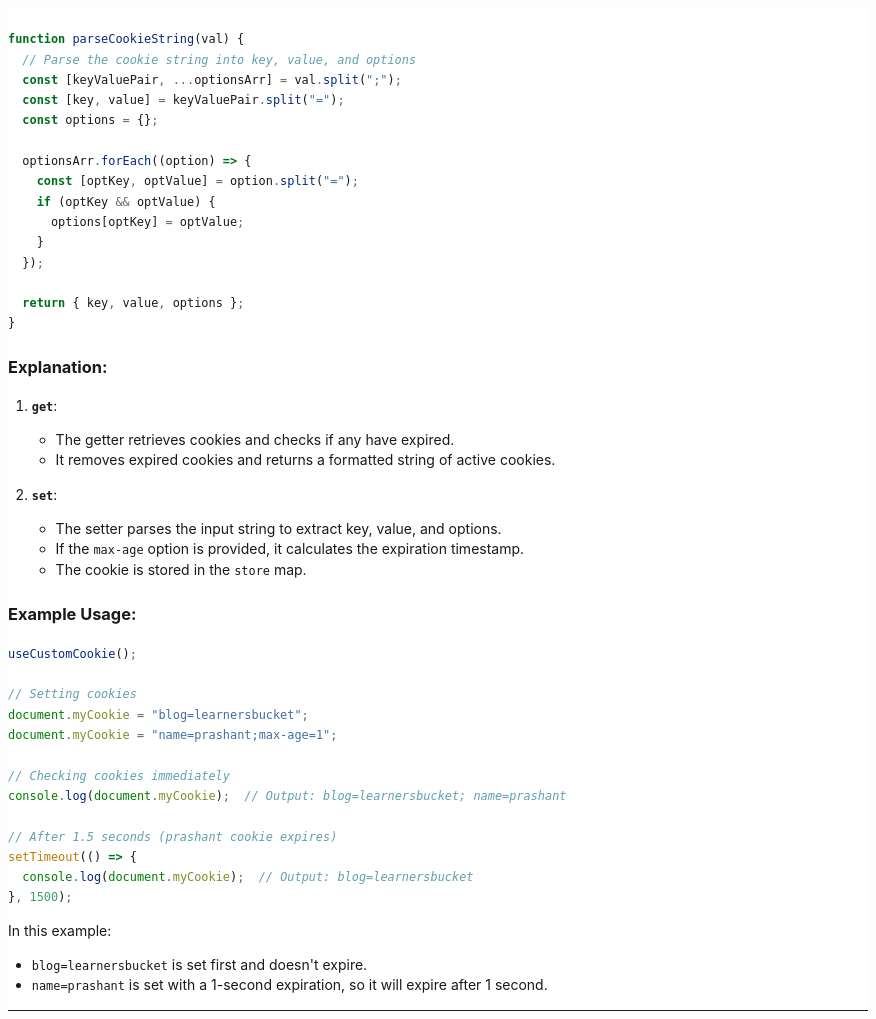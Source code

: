 ```javascript

function parseCookieString(val) {
  // Parse the cookie string into key, value, and options
  const [keyValuePair, ...optionsArr] = val.split(";");
  const [key, value] = keyValuePair.split("=");
  const options = {};

  optionsArr.forEach((option) => {
    const [optKey, optValue] = option.split("=");
    if (optKey && optValue) {
      options[optKey] = optValue;
    }
  });

  return { key, value, options };
}
```

### Explanation:
1. **`get`**:
   - The getter retrieves cookies and checks if any have expired.
   - It removes expired cookies and returns a formatted string of active cookies.
   
2. **`set`**:
   - The setter parses the input string to extract key, value, and options.
   - If the `max-age` option is provided, it calculates the expiration timestamp.
   - The cookie is stored in the `store` map.

### Example Usage:

```javascript
useCustomCookie();

// Setting cookies
document.myCookie = "blog=learnersbucket";
document.myCookie = "name=prashant;max-age=1";

// Checking cookies immediately
console.log(document.myCookie);  // Output: blog=learnersbucket; name=prashant

// After 1.5 seconds (prashant cookie expires)
setTimeout(() => {
  console.log(document.myCookie);  // Output: blog=learnersbucket
}, 1500);
```

In this example:
- `blog=learnersbucket` is set first and doesn't expire.
- `name=prashant` is set with a 1-second expiration, so it will expire after 1 second.

---
